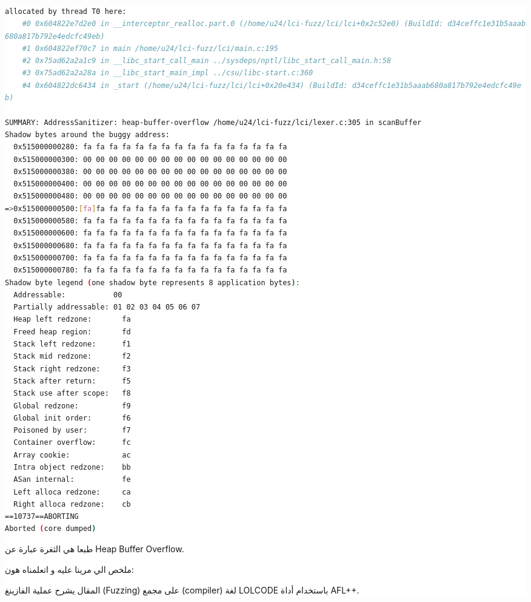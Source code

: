 ```bash
allocated by thread T0 here:
    #0 0x604822e7d2e0 in __interceptor_realloc.part.0 (/home/u24/lci-fuzz/lci/lci+0x2c52e0) (BuildId: d34ceffc1e31b5aaab680a817b792e4edcfc49eb)
    #1 0x604822ef70c7 in main /home/u24/lci-fuzz/lci/main.c:195
    #2 0x75ad62a2a1c9 in __libc_start_call_main ../sysdeps/nptl/libc_start_call_main.h:58
    #3 0x75ad62a2a28a in __libc_start_main_impl ../csu/libc-start.c:360
    #4 0x604822dc6434 in _start (/home/u24/lci-fuzz/lci/lci+0x20e434) (BuildId: d34ceffc1e31b5aaab680a817b792e4edcfc49eb)

SUMMARY: AddressSanitizer: heap-buffer-overflow /home/u24/lci-fuzz/lci/lexer.c:305 in scanBuffer
Shadow bytes around the buggy address:
  0x515000000280: fa fa fa fa fa fa fa fa fa fa fa fa fa fa fa fa
  0x515000000300: 00 00 00 00 00 00 00 00 00 00 00 00 00 00 00 00
  0x515000000380: 00 00 00 00 00 00 00 00 00 00 00 00 00 00 00 00
  0x515000000400: 00 00 00 00 00 00 00 00 00 00 00 00 00 00 00 00
  0x515000000480: 00 00 00 00 00 00 00 00 00 00 00 00 00 00 00 00
=>0x515000000500:[fa]fa fa fa fa fa fa fa fa fa fa fa fa fa fa fa
  0x515000000580: fa fa fa fa fa fa fa fa fa fa fa fa fa fa fa fa
  0x515000000600: fa fa fa fa fa fa fa fa fa fa fa fa fa fa fa fa
  0x515000000680: fa fa fa fa fa fa fa fa fa fa fa fa fa fa fa fa
  0x515000000700: fa fa fa fa fa fa fa fa fa fa fa fa fa fa fa fa
  0x515000000780: fa fa fa fa fa fa fa fa fa fa fa fa fa fa fa fa
Shadow byte legend (one shadow byte represents 8 application bytes):
  Addressable:           00
  Partially addressable: 01 02 03 04 05 06 07
  Heap left redzone:       fa
  Freed heap region:       fd
  Stack left redzone:      f1
  Stack mid redzone:       f2
  Stack right redzone:     f3
  Stack after return:      f5
  Stack use after scope:   f8
  Global redzone:          f9
  Global init order:       f6
  Poisoned by user:        f7
  Container overflow:      fc
  Array cookie:            ac
  Intra object redzone:    bb
  ASan internal:           fe
  Left alloca redzone:     ca
  Right alloca redzone:    cb
==10737==ABORTING
Aborted (core dumped)
```

<div class="rtl-content" markdown="1">

طبعا هي الثغرة عبارة عن Heap Buffer Overflow.

ملخص الي مرينا عليه و اتعلمناه هون:

المقال يشرح عملية الفازينغ (Fuzzing) على مجمع (compiler) لغة LOLCODE باستخدام أداة AFL++.
